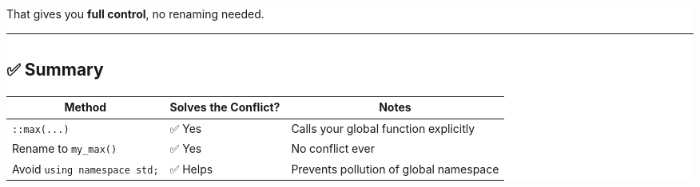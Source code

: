 That gives you **full control**, no renaming needed.

---

## ✅ Summary

| Method                       | Solves the Conflict? | Notes                                  |
| ---------------------------- | -------------------- | -------------------------------------- |
| `::max(...)`                 | ✅ Yes                | Calls your global function explicitly  |
| Rename to `my_max()`         | ✅ Yes                | No conflict ever                       |
| Avoid `using namespace std;` | ✅ Helps              | Prevents pollution of global namespace |